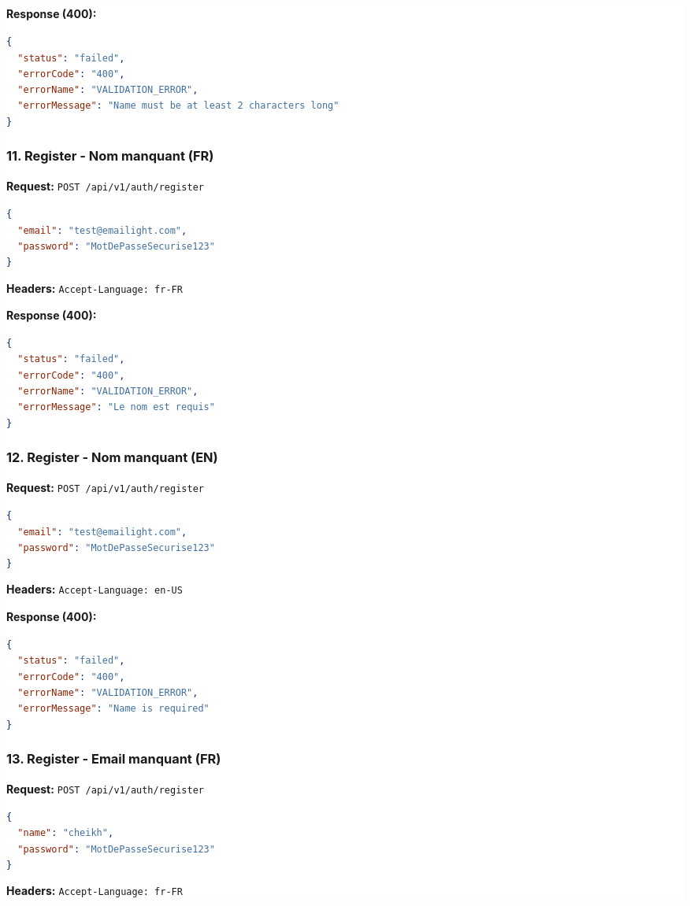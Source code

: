 **Response (400):**
```json
{
  "status": "failed",
  "errorCode": "400",
  "errorName": "VALIDATION_ERROR",
  "errorMessage": "Name must be at least 2 characters long"
}
```

### 11. Register - Nom manquant (FR)
**Request:** `POST /api/v1/auth/register`
```json
{
  "email": "test@emailight.com",
  "password": "MotDePasseSecurise123"
}
```
**Headers:** `Accept-Language: fr-FR`

**Response (400):**
```json
{
  "status": "failed",
  "errorCode": "400",
  "errorName": "VALIDATION_ERROR",
  "errorMessage": "Le nom est requis"
}
```

### 12. Register - Nom manquant (EN)
**Request:** `POST /api/v1/auth/register`
```json
{
  "email": "test@emailight.com",
  "password": "MotDePasseSecurise123"
}
```
**Headers:** `Accept-Language: en-US`

**Response (400):**
```json
{
  "status": "failed",
  "errorCode": "400",
  "errorName": "VALIDATION_ERROR",
  "errorMessage": "Name is required"
}
```

### 13. Register - Email manquant (FR)
**Request:** `POST /api/v1/auth/register`
```json
{
  "name": "cheikh",
  "password": "MotDePasseSecurise123"
}
```
**Headers:** `Accept-Language: fr-FR`
